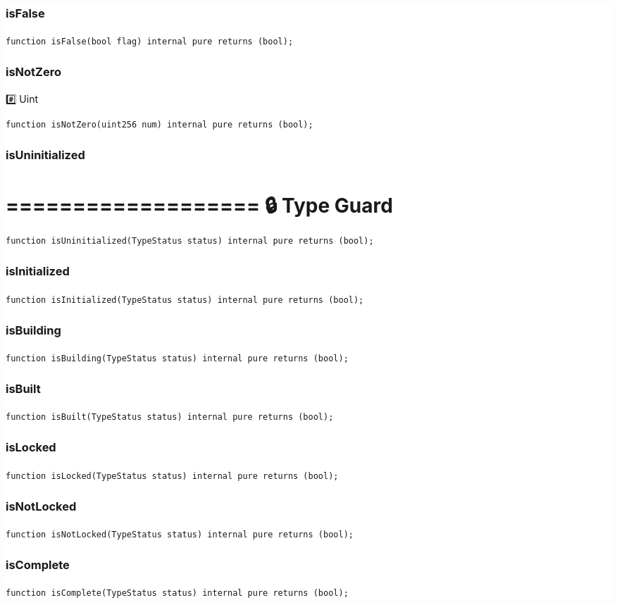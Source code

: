 ### isFalse


```solidity
function isFalse(bool flag) internal pure returns (bool);
```

### isNotZero

#️⃣ Uint


```solidity
function isNotZero(uint256 num) internal pure returns (bool);
```

### isUninitialized

===================
🔒 Type Guard
=====================


```solidity
function isUninitialized(TypeStatus status) internal pure returns (bool);
```

### isInitialized


```solidity
function isInitialized(TypeStatus status) internal pure returns (bool);
```

### isBuilding


```solidity
function isBuilding(TypeStatus status) internal pure returns (bool);
```

### isBuilt


```solidity
function isBuilt(TypeStatus status) internal pure returns (bool);
```

### isLocked


```solidity
function isLocked(TypeStatus status) internal pure returns (bool);
```

### isNotLocked


```solidity
function isNotLocked(TypeStatus status) internal pure returns (bool);
```

### isComplete


```solidity
function isComplete(TypeStatus status) internal pure returns (bool);
```

